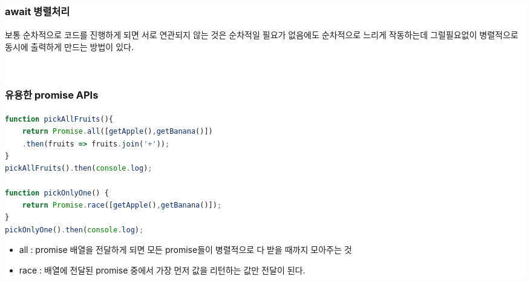 ### await 병렬처리
보통 순차적으로 코드를 진행하게 되면 서로 연관되지 않는 것은 순차적일 필요가 없음에도 순차적으로 느리게 작동하는데 그럴필요없이 병렬적으로 동시에 출력하게 만드는 방법이 있다. 

​<br>

### 유용한 promise APIs
```js
function pickAllFruits(){
    return Promise.all([getApple(),getBanana()])
    .then(fruits => fruits.join('+'));
}
pickAllFruits().then(console.log);

function pickOnlyOne() {
    return Promise.race([getApple(),getBanana()]);
}
pickOnlyOne().then(console.log);
```
* all : promise 배열을 전달하게 되면 모든 promise들이 병렬적으로 다 받을 때까지 모아주는 것

* race : 배열에 전달된 promise 중에서 가장 먼저 값을 리턴하는 값만 전달이 된다. 
